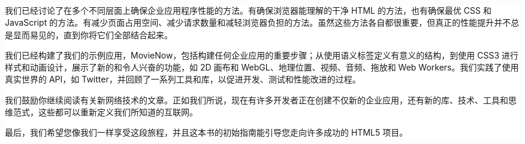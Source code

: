 我们已经讨论了在多个不同层面上确保企业应用程序性能的方法。有确保浏览器能理解的干净 HTML 的方法，也有确保最优 CSS 和 JavaScript 的方法。有减少页面占用空间、减少请求数量和减轻浏览器负担的方法。虽然这些方法各自都很重要，但真正的性能提升并不总是显而易见的，直到你将它们全部结合起来。

我们已经构建了我们的示例应用，MovieNow，包括构建任何企业应用的重要步骤；从使用语义标签定义有意义的结构，到使用 CSS3 进行样式和动画设计，展示了新的和令人兴奋的功能，如 2D 画布和 WebGL、地理位置、视频、音频、拖放和 Web Workers。我们实践了使用真实世界的 API，如 Twitter，并回顾了一系列工具和库，以促进开发、测试和性能改进的过程。

我们鼓励你继续阅读有关新网络技术的文章。正如我们所说，现在有许多开发者正在创建不仅新的企业应用，还有新的库、技术、工具和思维范式，这些都可以重新定义我们所知道的互联网。

最后，我们希望您像我们一样享受这段旅程，并且这本书的初始指南能引导您走向许多成功的 HTML5 项目。

